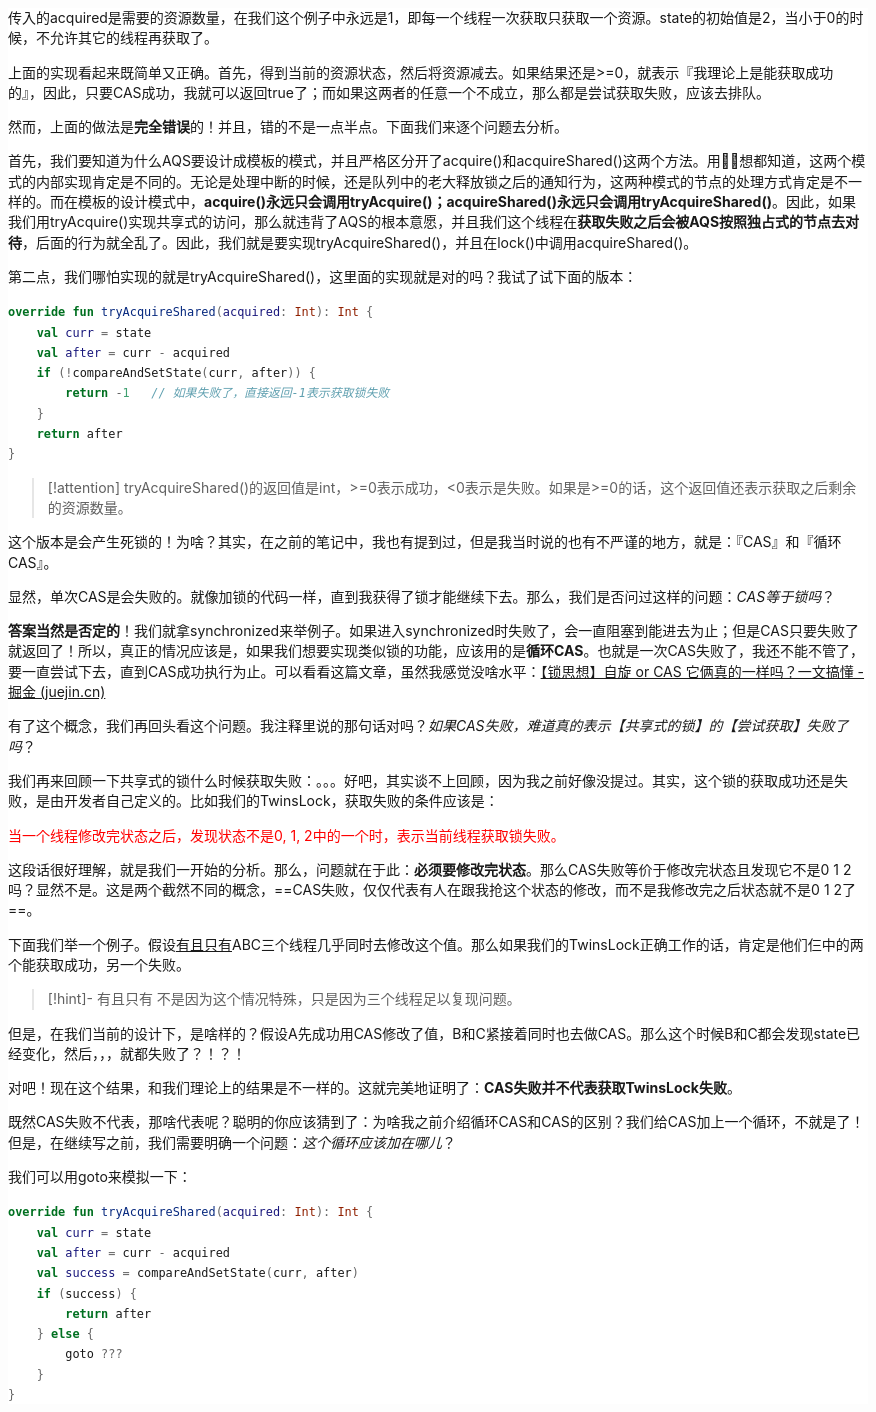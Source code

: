 传入的acquired是需要的资源数量，在我们这个例子中永远是1，即每一个线程一次获取只获取一个资源。state的初始值是2，当小于0的时候，不允许其它的线程再获取了。

上面的实现看起来既简单又正确。首先，得到当前的资源状态，然后将资源减去。如果结果还是>=0，就表示『我理论上是能获取成功的』，因此，只要CAS成功，我就可以返回true了；而如果这两者的任意一个不成立，那么都是尝试获取失败，应该去排队。

然而，上面的做法是**完全错误**的！并且，错的不是一点半点。下面我们来逐个问题去分析。

首先，我们要知道为什么AQS要设计成模板的模式，并且严格区分开了acquire()和acquireShared()这两个方法。用:chicken::chicken:想都知道，这两个模式的内部实现肯定是不同的。无论是处理中断的时候，还是队列中的老大释放锁之后的通知行为，这两种模式的节点的处理方式肯定是不一样的。而在模板的设计模式中，**acquire()永远只会调用tryAcquire()；acquireShared()永远只会调用tryAcquireShared()**。因此，如果我们用tryAcquire()实现共享式的访问，那么就违背了AQS的根本意愿，并且我们这个线程在**获取失败之后会被AQS按照独占式的节点去对待**，后面的行为就全乱了。因此，我们就是要实现tryAcquireShared()，并且在lock()中调用acquireShared()。

第二点，我们哪怕实现的就是tryAcquireShared()，这里面的实现就是对的吗？我试了试下面的版本：

```kotlin
override fun tryAcquireShared(acquired: Int): Int {
	val curr = state
	val after = curr - acquired
	if (!compareAndSetState(curr, after)) {
		return -1   // 如果失败了，直接返回-1表示获取锁失败
	}
	return after
}
```

> [!attention]
> tryAcquireShared()的返回值是int，>=0表示成功，<0表示是失败。如果是>=0的话，这个返回值还表示获取之后剩余的资源数量。

这个版本是会产生死锁的！为啥？其实，在之前的笔记中，我也有提到过，但是我当时说的也有不严谨的地方，就是：『CAS』和『循环CAS』。

显然，单次CAS是会失败的。就像加锁的代码一样，直到我获得了锁才能继续下去。那么，我们是否问过这样的问题：*CAS等于锁吗*？

**答案当然是否定的**！我们就拿synchronized来举例子。如果进入synchronized时失败了，会一直阻塞到能进去为止；但是CAS只要失败了就返回了！所以，真正的情况应该是，如果我们想要实现类似锁的功能，应该用的是**循环CAS**。也就是一次CAS失败了，我还不能不管了，要一直尝试下去，直到CAS成功执行为止。可以看看这篇文章，虽然我感觉没啥水平：[【锁思想】自旋 or CAS 它俩真的一样吗？一文搞懂 - 掘金 (juejin.cn)](https://juejin.cn/post/7252889628376842297)

有了这个概念，我们再回头看这个问题。我注释里说的那句话对吗？*如果CAS失败，难道真的表示【共享式的锁】的【尝试获取】失败了吗*？

我们再来回顾一下共享式的锁什么时候获取失败：。。。好吧，其实谈不上回顾，因为我之前好像没提过。其实，这个锁的获取成功还是失败，是由开发者自己定义的。比如我们的TwinsLock，获取失败的条件应该是：

<font color="red">当一个线程修改完状态之后，发现状态不是0, 1, 2中的一个时，表示当前线程获取锁失败。</font>

这段话很好理解，就是我们一开始的分析。那么，问题就在于此：**必须要修改完状态**。那么CAS失败等价于修改完状态且发现它不是0 1 2吗？显然不是。这是两个截然不同的概念，==CAS失败，仅仅代表有人在跟我抢这个状态的修改，而不是我修改完之后状态就不是0 1 2了==。

下面我们举一个例子。假设<u>有且只有</u>ABC三个线程几乎同时去修改这个值。那么如果我们的TwinsLock正确工作的话，肯定是他们仨中的两个能获取成功，另一个失败。

> [!hint]- 有且只有
> 不是因为这个情况特殊，只是因为三个线程足以复现问题。

但是，在我们当前的设计下，是啥样的？假设A先成功用CAS修改了值，B和C紧接着同时也去做CAS。那么这个时候B和C都会发现state已经变化，然后，，，就都失败了？！？！

对吧！现在这个结果，和我们理论上的结果是不一样的。这就完美地证明了：**CAS失败并不代表获取TwinsLock失败**。

既然CAS失败不代表，那啥代表呢？聪明的你应该猜到了：为啥我之前介绍循环CAS和CAS的区别？我们给CAS加上一个循环，不就是了！但是，在继续写之前，我们需要明确一个问题：*这个循环应该加在哪儿*？

我们可以用goto来模拟一下：

```kotlin
override fun tryAcquireShared(acquired: Int): Int {
	val curr = state
	val after = curr - acquired
	val success = compareAndSetState(curr, after)
	if (success) {
		return after
	} else {
		goto ???
	}
}
```
